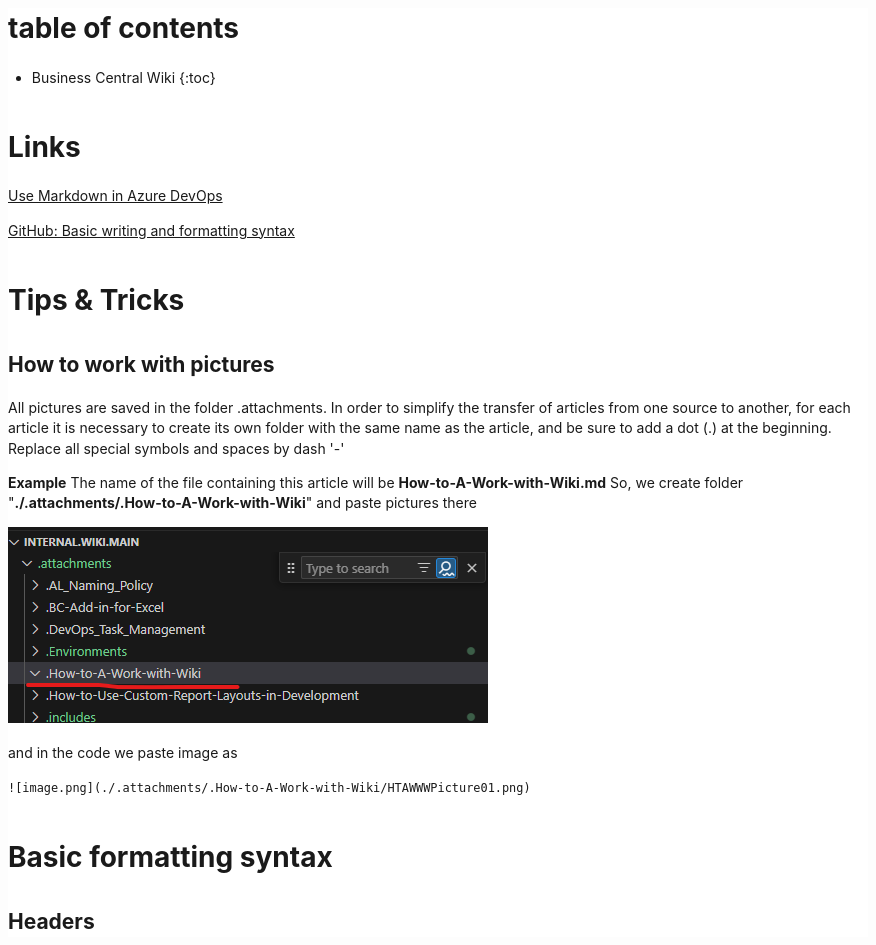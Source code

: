 
# table of contents

* Business Central Wiki
{:toc}

# Links

[Use Markdown in Azure DevOps](https://learn.microsoft.com/en-us/azure/devops/project/wiki/markdown-guidance?view=azure-devops)

[GitHub: Basic writing and formatting syntax](https://docs.github.com/en/get-started/writing-on-github/getting-started-with-writing-and-formatting-on-github/basic-writing-and-formatting-syntax)

# Tips & Tricks

## How to work with pictures

All pictures are saved in the folder .attachments.
In order to simplify the transfer of articles from one source to another, for each article it is necessary to create its own folder with the same name as the article, and be sure to add a dot (.) at the beginning. Replace all special symbols and spaces by dash '-'

**Example**
The name of the file containing this article will be **How-to-A-Work-with-Wiki.md**
So, we create folder "**./.attachments/.How-to-A-Work-with-Wiki**" and paste pictures there

![image](./.attachments/.How-to-A-Work-with-Wiki/HTAWWWPicture01.png)

and in the code we paste image as

```wiki
![image.png](./.attachments/.How-to-A-Work-with-Wiki/HTAWWWPicture01.png)
```

# Basic formatting syntax

## Headers
